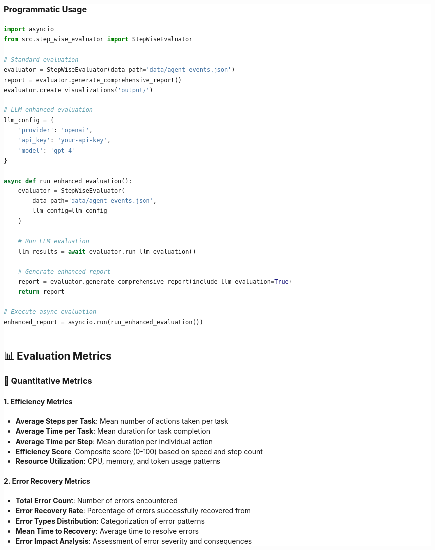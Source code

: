 ### Programmatic Usage

```python
import asyncio
from src.step_wise_evaluator import StepWiseEvaluator

# Standard evaluation
evaluator = StepWiseEvaluator(data_path='data/agent_events.json')
report = evaluator.generate_comprehensive_report()
evaluator.create_visualizations('output/')

# LLM-enhanced evaluation
llm_config = {
    'provider': 'openai',
    'api_key': 'your-api-key',
    'model': 'gpt-4'
}

async def run_enhanced_evaluation():
    evaluator = StepWiseEvaluator(
        data_path='data/agent_events.json',
        llm_config=llm_config
    )
    
    # Run LLM evaluation
    llm_results = await evaluator.run_llm_evaluation()
    
    # Generate enhanced report
    report = evaluator.generate_comprehensive_report(include_llm_evaluation=True)
    return report

# Execute async evaluation
enhanced_report = asyncio.run(run_enhanced_evaluation())
```

---

## 📊 Evaluation Metrics

### 🔢 Quantitative Metrics

#### 1. **Efficiency Metrics**
- **Average Steps per Task**: Mean number of actions taken per task
- **Average Time per Task**: Mean duration for task completion
- **Average Time per Step**: Mean duration per individual action
- **Efficiency Score**: Composite score (0-100) based on speed and step count
- **Resource Utilization**: CPU, memory, and token usage patterns

#### 2. **Error Recovery Metrics**
- **Total Error Count**: Number of errors encountered
- **Error Recovery Rate**: Percentage of errors successfully recovered from
- **Error Types Distribution**: Categorization of error patterns
- **Mean Time to Recovery**: Average time to resolve errors
- **Error Impact Analysis**: Assessment of error severity and consequences
